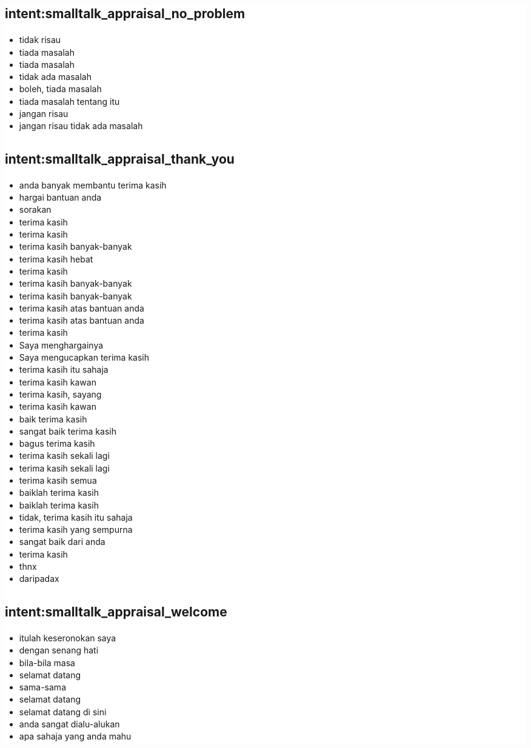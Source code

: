 
## intent:smalltalk_appraisal_no_problem
- tidak risau
- tiada masalah
- tiada masalah
- tidak ada masalah
- boleh, tiada masalah
- tiada masalah tentang itu
- jangan risau
- jangan risau tidak ada masalah

## intent:smalltalk_appraisal_thank_you
- anda banyak membantu terima kasih
- hargai bantuan anda
- sorakan
- terima kasih
- terima kasih
- terima kasih banyak-banyak
- terima kasih hebat
- terima kasih
- terima kasih banyak-banyak
- terima kasih banyak-banyak
- terima kasih atas bantuan anda
- terima kasih atas bantuan anda
- terima kasih
- Saya menghargainya
- Saya mengucapkan terima kasih
- terima kasih itu sahaja
- terima kasih kawan
- terima kasih, sayang
- terima kasih kawan
- baik terima kasih
- sangat baik terima kasih
- bagus terima kasih
- terima kasih sekali lagi
- terima kasih sekali lagi
- terima kasih semua
- baiklah terima kasih
- baiklah terima kasih
- tidak, terima kasih itu sahaja
- terima kasih yang sempurna
- sangat baik dari anda
- terima kasih
- thnx
- daripadax

## intent:smalltalk_appraisal_welcome
- itulah keseronokan saya
- dengan senang hati
- bila-bila masa
- selamat datang
- sama-sama
- selamat datang
- selamat datang di sini
- anda sangat dialu-alukan
- apa sahaja yang anda mahu
